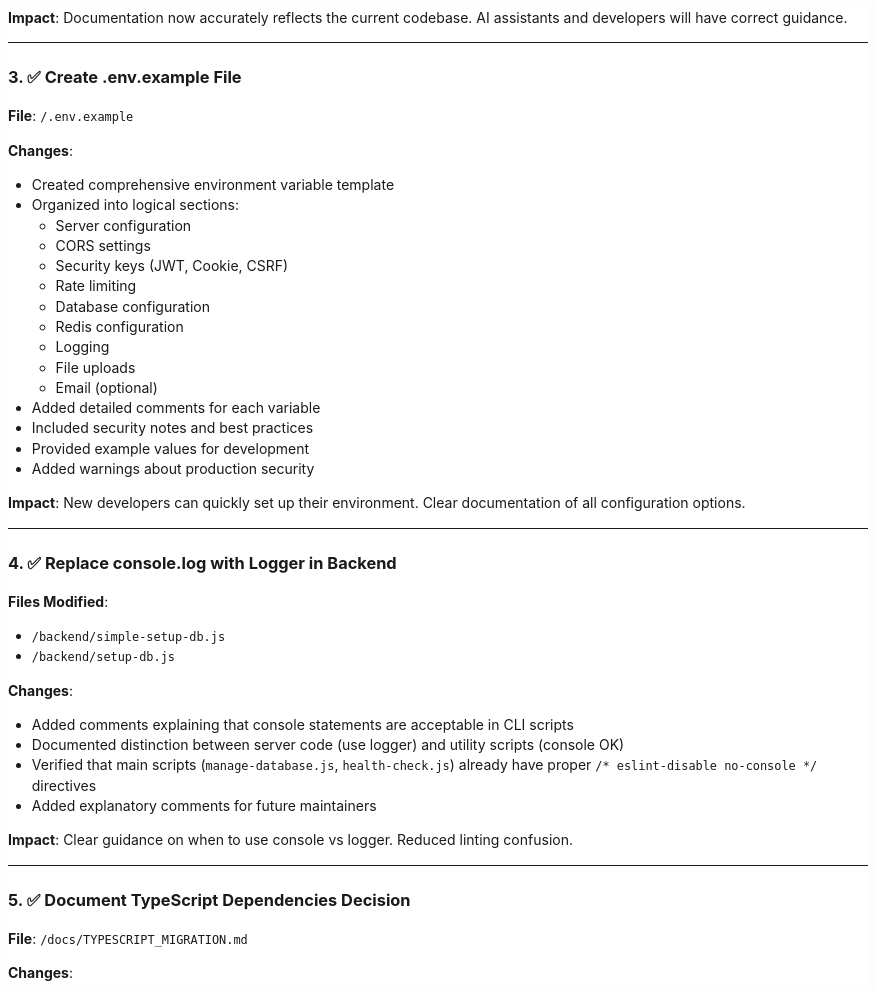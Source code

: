 **Impact**: Documentation now accurately reflects the current codebase. AI assistants and developers will have correct guidance.

---

### 3. ✅ Create .env.example File

**File**: `/.env.example`

**Changes**:

- Created comprehensive environment variable template
- Organized into logical sections:
  - Server configuration
  - CORS settings
  - Security keys (JWT, Cookie, CSRF)
  - Rate limiting
  - Database configuration
  - Redis configuration
  - Logging
  - File uploads
  - Email (optional)
- Added detailed comments for each variable
- Included security notes and best practices
- Provided example values for development
- Added warnings about production security

**Impact**: New developers can quickly set up their environment. Clear documentation of all configuration options.

---

### 4. ✅ Replace console.log with Logger in Backend

**Files Modified**:

- `/backend/simple-setup-db.js`
- `/backend/setup-db.js`

**Changes**:

- Added comments explaining that console statements are acceptable in CLI scripts
- Documented distinction between server code (use logger) and utility scripts (console OK)
- Verified that main scripts (`manage-database.js`, `health-check.js`) already have proper `/* eslint-disable no-console */` directives
- Added explanatory comments for future maintainers

**Impact**: Clear guidance on when to use console vs logger. Reduced linting confusion.

---

### 5. ✅ Document TypeScript Dependencies Decision

**File**: `/docs/TYPESCRIPT_MIGRATION.md`

**Changes**:

